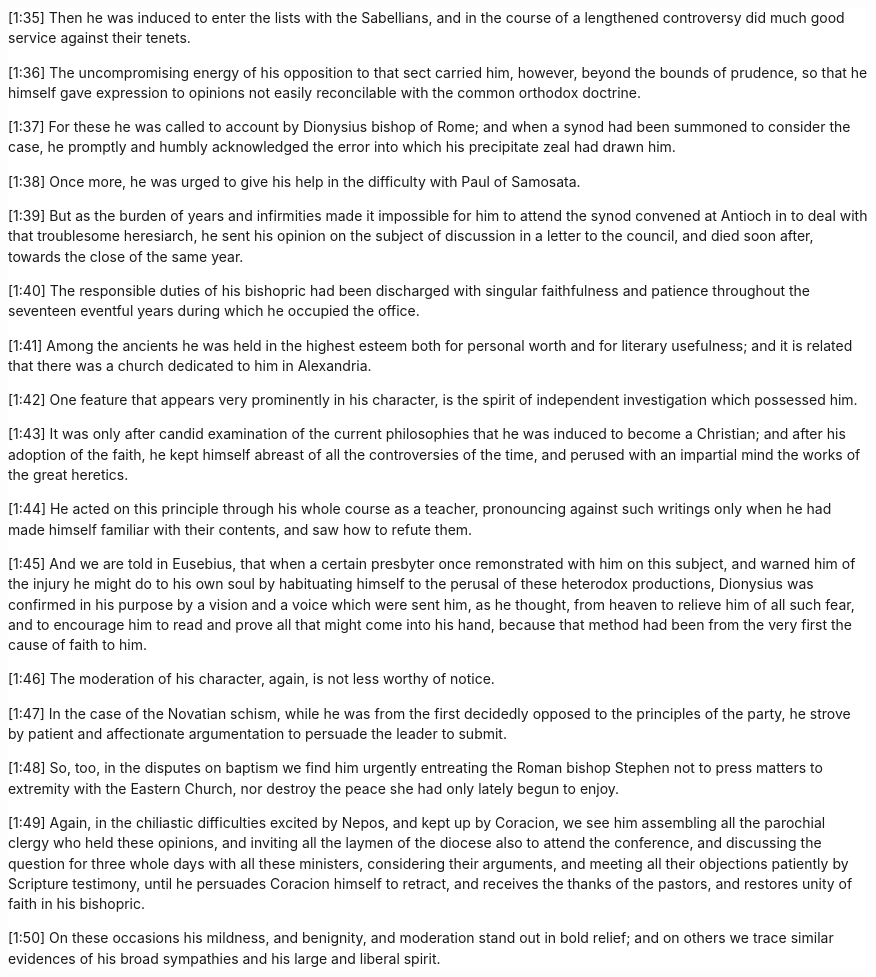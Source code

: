 [1:35] Then he was induced to enter the lists with the Sabellians, and in the course of a lengthened controversy did much good service against their tenets.

[1:36] The uncompromising energy of his opposition to that sect carried him, however, beyond the bounds of prudence, so that he himself gave expression to opinions not easily reconcilable with the common orthodox doctrine.

[1:37] For these he was called to account by Dionysius bishop of Rome; and when a synod had been summoned to consider the case, he promptly and humbly acknowledged the error into which his precipitate zeal had drawn him.

[1:38] Once more, he was urged to give his help in the difficulty with Paul of Samosata.

[1:39] But as the burden of years and infirmities made it impossible for him to attend the synod convened at Antioch in  to deal with that troublesome heresiarch, he sent his opinion on the subject of discussion in a letter to the council, and died soon after, towards the close of the same year.

[1:40] The responsible duties of his bishopric had been discharged with singular faithfulness and patience throughout the seventeen eventful years during which he occupied the office.

[1:41] Among the ancients he was held in the highest esteem both for personal worth and for literary usefulness; and it is related that there was a church dedicated to him in Alexandria.

[1:42] One feature that appears very prominently in his character, is the spirit of independent investigation which possessed him.

[1:43] It was only after candid examination of the current philosophies that he was induced to become a Christian; and after his adoption of the faith, he kept himself abreast of all the controversies of the time, and perused with an impartial mind the works of the great heretics.

[1:44] He acted on this principle through his whole course as a teacher, pronouncing against such writings only when he had made himself familiar with their contents, and saw how to refute them.

[1:45] And we are told in Eusebius, that when a certain presbyter once remonstrated with him on this subject, and warned him of the injury he might do to his own soul by habituating himself to the perusal of these heterodox productions, Dionysius was confirmed in his purpose by a vision and a voice which were sent him, as he thought, from heaven to relieve him of all such fear, and to encourage him to read and prove all that might come into his hand, because that method had been from the very first the cause of faith to him.

[1:46] The moderation of his character, again, is not less worthy of notice.

[1:47] In the case of the Novatian schism, while he was from the first decidedly opposed to the principles of the party, he strove by patient and affectionate argumentation to persuade the leader to submit.

[1:48] So, too, in the disputes on baptism we find him urgently entreating the Roman bishop Stephen not to press matters to extremity with the Eastern Church, nor destroy the peace she had only lately begun to enjoy.

[1:49] Again, in the chiliastic difficulties excited by Nepos, and kept up by Coracion, we see him assembling all the parochial clergy who held these opinions, and inviting all the laymen of the diocese also to attend the conference, and discussing the question for three whole days with all these ministers, considering their arguments, and meeting all their objections patiently by Scripture testimony, until he persuades Coracion himself to retract, and receives the thanks of the pastors, and restores unity of faith in his bishopric.

[1:50] On these occasions his mildness, and benignity, and moderation stand out in bold relief; and on others we trace similar evidences of his broad sympathies and his large and liberal spirit.
